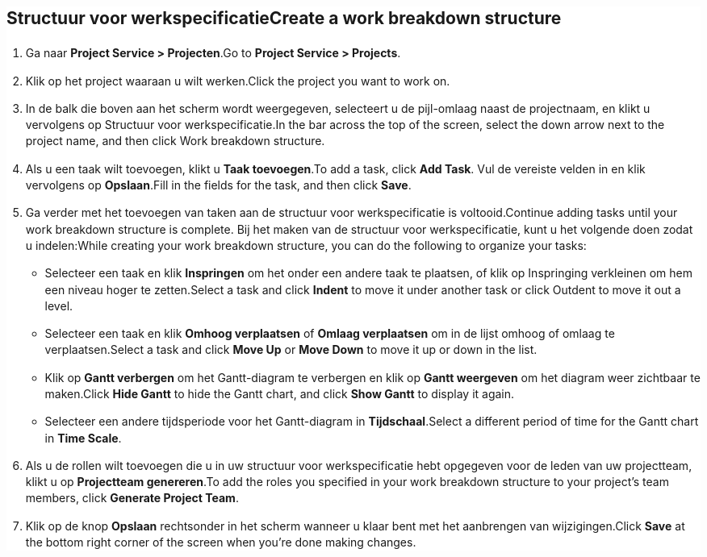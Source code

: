 ## <a name="create-a-work-breakdown-structure"></a><span data-ttu-id="ba4b9-194">Structuur voor werkspecificatie</span><span class="sxs-lookup"><span data-stu-id="ba4b9-194">Create a work breakdown structure</span></span>  
  
1.  <span data-ttu-id="ba4b9-195">Ga naar **Project Service > Projecten**.</span><span class="sxs-lookup"><span data-stu-id="ba4b9-195">Go to **Project Service > Projects**.</span></span>  
  
2.  <span data-ttu-id="ba4b9-196">Klik op het project waaraan u wilt werken.</span><span class="sxs-lookup"><span data-stu-id="ba4b9-196">Click the project you want to work on.</span></span>  
  
3.  <span data-ttu-id="ba4b9-197">In de balk die boven aan het scherm wordt weergegeven, selecteert u de pijl-omlaag naast de projectnaam, en klikt u vervolgens op Structuur voor werkspecificatie.</span><span class="sxs-lookup"><span data-stu-id="ba4b9-197">In the bar across the top of the screen, select the down arrow next to the project name, and then click Work breakdown structure.</span></span>  
  
4.  <span data-ttu-id="ba4b9-198">Als u een taak wilt toevoegen, klikt u **Taak toevoegen**.</span><span class="sxs-lookup"><span data-stu-id="ba4b9-198">To add a task, click **Add Task**.</span></span> <span data-ttu-id="ba4b9-199">Vul de vereiste velden in en klik vervolgens op **Opslaan**.</span><span class="sxs-lookup"><span data-stu-id="ba4b9-199">Fill in the fields for the task, and then click **Save**.</span></span>  
  
5.  <span data-ttu-id="ba4b9-200">Ga verder met het toevoegen van taken aan de structuur voor werkspecificatie is voltooid.</span><span class="sxs-lookup"><span data-stu-id="ba4b9-200">Continue adding tasks until your work breakdown structure is complete.</span></span> <span data-ttu-id="ba4b9-201">Bij het maken van de structuur voor werkspecificatie, kunt u het volgende doen zodat u indelen:</span><span class="sxs-lookup"><span data-stu-id="ba4b9-201">While creating your work breakdown structure, you can do the following to organize your tasks:</span></span>  
  
    -   <span data-ttu-id="ba4b9-202">Selecteer een taak en klik **Inspringen** om het onder een andere taak te plaatsen, of klik op Inspringing verkleinen om hem een niveau hoger te zetten.</span><span class="sxs-lookup"><span data-stu-id="ba4b9-202">Select a task and click **Indent** to move it under another task or click Outdent to move it out a level.</span></span>  
  
    -   <span data-ttu-id="ba4b9-203">Selecteer een taak en klik **Omhoog verplaatsen** of **Omlaag verplaatsen** om in de lijst omhoog of omlaag te verplaatsen.</span><span class="sxs-lookup"><span data-stu-id="ba4b9-203">Select a task and click **Move Up** or **Move Down** to move it up or down in the list.</span></span>  
  
    -   <span data-ttu-id="ba4b9-204">Klik op **Gantt verbergen** om het Gantt-diagram te verbergen en klik op **Gantt weergeven** om het diagram weer zichtbaar te maken.</span><span class="sxs-lookup"><span data-stu-id="ba4b9-204">Click **Hide Gantt** to hide the Gantt chart, and click **Show Gantt** to display it again.</span></span>  
  
    -   <span data-ttu-id="ba4b9-205">Selecteer een andere tijdsperiode voor het Gantt-diagram in **Tijdschaal**.</span><span class="sxs-lookup"><span data-stu-id="ba4b9-205">Select a different period of time for the Gantt chart in **Time Scale**.</span></span>  
  
6.  <span data-ttu-id="ba4b9-206">Als u de rollen wilt toevoegen die u in uw structuur voor werkspecificatie hebt opgegeven voor de leden van uw projectteam, klikt u op **Projectteam genereren**.</span><span class="sxs-lookup"><span data-stu-id="ba4b9-206">To add the roles you specified in your work breakdown structure to your project’s team members, click **Generate Project Team**.</span></span>  
  
7.  <span data-ttu-id="ba4b9-207">Klik op de knop **Opslaan** rechtsonder in het scherm wanneer u klaar bent met het aanbrengen van wijzigingen.</span><span class="sxs-lookup"><span data-stu-id="ba4b9-207">Click **Save** at the bottom right corner of the screen when you’re done making changes.</span></span>  
  